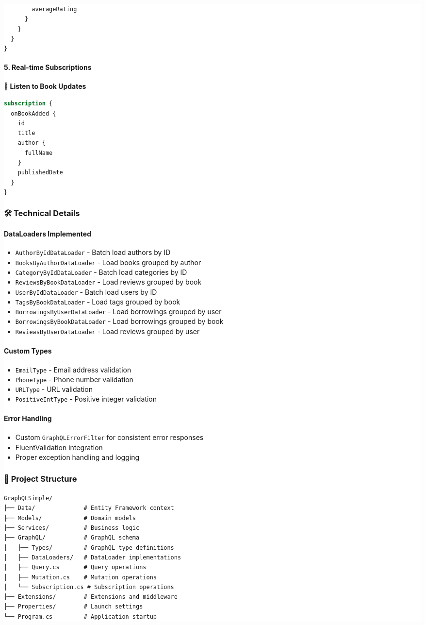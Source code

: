 ```graphql
        averageRating
      }
    }
  }
}
```

#### **5. Real-time Subscriptions**

**📢 Listen to Book Updates**
```graphql
subscription {
  onBookAdded {
    id
    title
    author {
      fullName
    }
    publishedDate
  }
}
```

### 🛠️ **Technical Details**

#### **DataLoaders Implemented**
- `AuthorByIdDataLoader` - Batch load authors by ID
- `BooksByAuthorDataLoader` - Load books grouped by author
- `CategoryByIdDataLoader` - Batch load categories by ID
- `ReviewsByBookDataLoader` - Load reviews grouped by book
- `UserByIdDataLoader` - Batch load users by ID
- `TagsByBookDataLoader` - Load tags grouped by book
- `BorrowingsByUserDataLoader` - Load borrowings grouped by user
- `BorrowingsByBookDataLoader` - Load borrowings grouped by book
- `ReviewsByUserDataLoader` - Load reviews grouped by user

#### **Custom Types**
- `EmailType` - Email address validation
- `PhoneType` - Phone number validation
- `URLType` - URL validation
- `PositiveIntType` - Positive integer validation

#### **Error Handling**
- Custom `GraphQLErrorFilter` for consistent error responses
- FluentValidation integration
- Proper exception handling and logging

### 📝 **Project Structure**
```
GraphQLSimple/
├── Data/              # Entity Framework context
├── Models/            # Domain models
├── Services/          # Business logic
├── GraphQL/           # GraphQL schema
│   ├── Types/         # GraphQL type definitions
│   ├── DataLoaders/   # DataLoader implementations
│   ├── Query.cs       # Query operations
│   ├── Mutation.cs    # Mutation operations
│   └── Subscription.cs # Subscription operations
├── Extensions/        # Extensions and middleware
├── Properties/        # Launch settings
└── Program.cs         # Application startup
```
